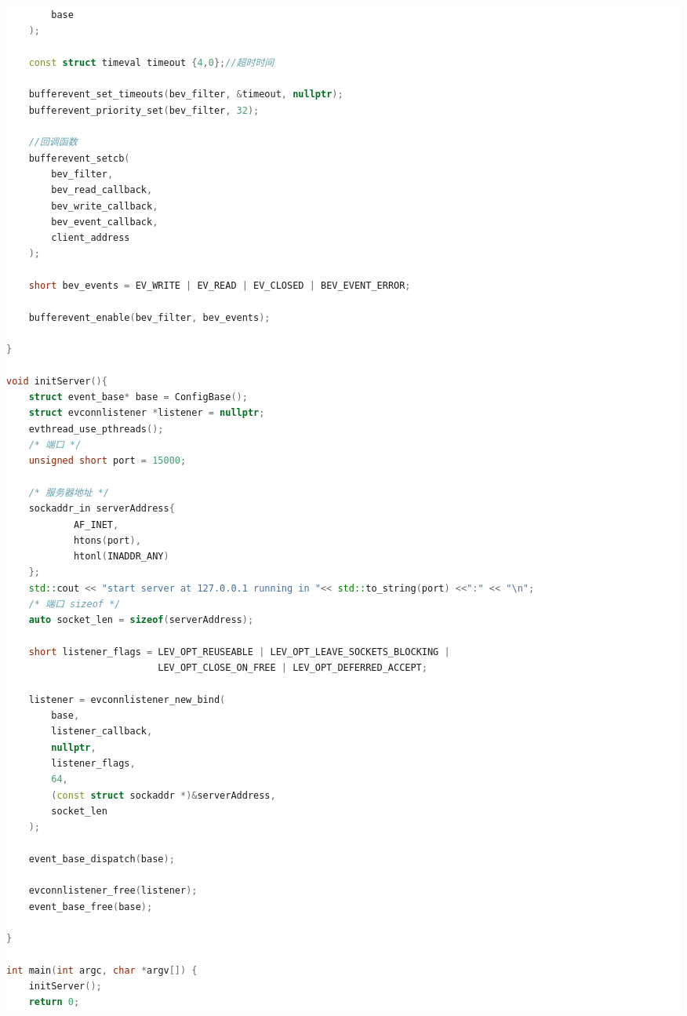 ```cpp
        base
    );

    const struct timeval timeout {4,0};//超时时间

    bufferevent_set_timeouts(bev_filter, &timeout, nullptr);
    bufferevent_priority_set(bev_filter, 32);

    //回调函数
    bufferevent_setcb(
        bev_filter,
        bev_read_callback,
        bev_write_callback,
        bev_event_callback,
        client_address
    );

    short bev_events = EV_WRITE | EV_READ | EV_CLOSED | BEV_EVENT_ERROR;

    bufferevent_enable(bev_filter, bev_events);

}

void initServer(){
    struct event_base* base = ConfigBase();
    struct evconnlistener *listener = nullptr;
    evthread_use_pthreads();
    /* 端口 */
    unsigned short port = 15000;

    /* 服务器地址 */
    sockaddr_in serverAddress{
            AF_INET,
            htons(port),
            htonl(INADDR_ANY)
    };
    std::cout << "start server at 127.0.0.1 running in "<< std::to_string(port) <<":" << "\n";
    /* 端口 sizeof */
    auto socket_len = sizeof(serverAddress);

    short listener_flags = LEV_OPT_REUSEABLE | LEV_OPT_LEAVE_SOCKETS_BLOCKING |
                           LEV_OPT_CLOSE_ON_FREE | LEV_OPT_DEFERRED_ACCEPT;

    listener = evconnlistener_new_bind(
        base,
        listener_callback,
        nullptr,
        listener_flags,
        64,
        (const struct sockaddr *)&serverAddress,
        socket_len
    );

    event_base_dispatch(base);

    evconnlistener_free(listener);
    event_base_free(base);

}

int main(int argc, char *argv[]) {
    initServer();
    return 0;
```